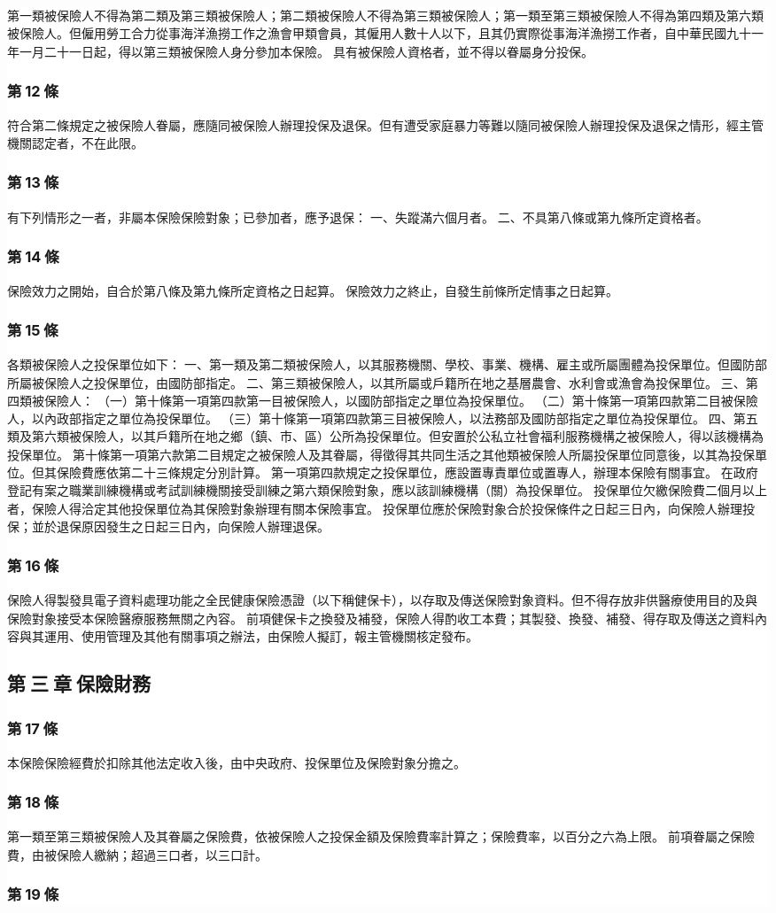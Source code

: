 第一類被保險人不得為第二類及第三類被保險人；第二類被保險人不得為第三類被保險人；第一類至第三類被保險人不得為第四類及第六類被保險人。但僱用勞工合力從事海洋漁撈工作之漁會甲類會員，其僱用人數十人以下，且其仍實際從事海洋漁撈工作者，自中華民國九十一年一月二十一日起，得以第三類被保險人身分參加本保險。
具有被保險人資格者，並不得以眷屬身分投保。

### 第 12 條

符合第二條規定之被保險人眷屬，應隨同被保險人辦理投保及退保。但有遭受家庭暴力等難以隨同被保險人辦理投保及退保之情形，經主管機關認定者，不在此限。

### 第 13 條

有下列情形之一者，非屬本保險保險對象；已參加者，應予退保：
一、失蹤滿六個月者。
二、不具第八條或第九條所定資格者。

### 第 14 條

保險效力之開始，自合於第八條及第九條所定資格之日起算。
保險效力之終止，自發生前條所定情事之日起算。

### 第 15 條

各類被保險人之投保單位如下：
一、第一類及第二類被保險人，以其服務機關、學校、事業、機構、雇主或所屬團體為投保單位。但國防部所屬被保險人之投保單位，由國防部指定。
二、第三類被保險人，以其所屬或戶籍所在地之基層農會、水利會或漁會為投保單位。
三、第四類被保險人：
（一）第十條第一項第四款第一目被保險人，以國防部指定之單位為投保單位。
（二）第十條第一項第四款第二目被保險人，以內政部指定之單位為投保單位。
（三）第十條第一項第四款第三目被保險人，以法務部及國防部指定之單位為投保單位。
四、第五類及第六類被保險人，以其戶籍所在地之鄉（鎮、市、區）公所為投保單位。但安置於公私立社會福利服務機構之被保險人，得以該機構為投保單位。
第十條第一項第六款第二目規定之被保險人及其眷屬，得徵得其共同生活之其他類被保險人所屬投保單位同意後，以其為投保單位。但其保險費應依第二十三條規定分別計算。
第一項第四款規定之投保單位，應設置專責單位或置專人，辦理本保險有關事宜。
在政府登記有案之職業訓練機構或考試訓練機關接受訓練之第六類保險對象，應以該訓練機構（關）為投保單位。
投保單位欠繳保險費二個月以上者，保險人得洽定其他投保單位為其保險對象辦理有關本保險事宜。
投保單位應於保險對象合於投保條件之日起三日內，向保險人辦理投保；並於退保原因發生之日起三日內，向保險人辦理退保。

### 第 16 條

保險人得製發具電子資料處理功能之全民健康保險憑證（以下稱健保卡），以存取及傳送保險對象資料。但不得存放非供醫療使用目的及與保險對象接受本保險醫療服務無關之內容。
前項健保卡之換發及補發，保險人得酌收工本費；其製發、換發、補發、得存取及傳送之資料內容與其運用、使用管理及其他有關事項之辦法，由保險人擬訂，報主管機關核定發布。

##    第 三 章 保險財務

### 第 17 條

本保險保險經費於扣除其他法定收入後，由中央政府、投保單位及保險對象分擔之。

### 第 18 條

第一類至第三類被保險人及其眷屬之保險費，依被保險人之投保金額及保險費率計算之；保險費率，以百分之六為上限。
前項眷屬之保險費，由被保險人繳納；超過三口者，以三口計。

### 第 19 條
